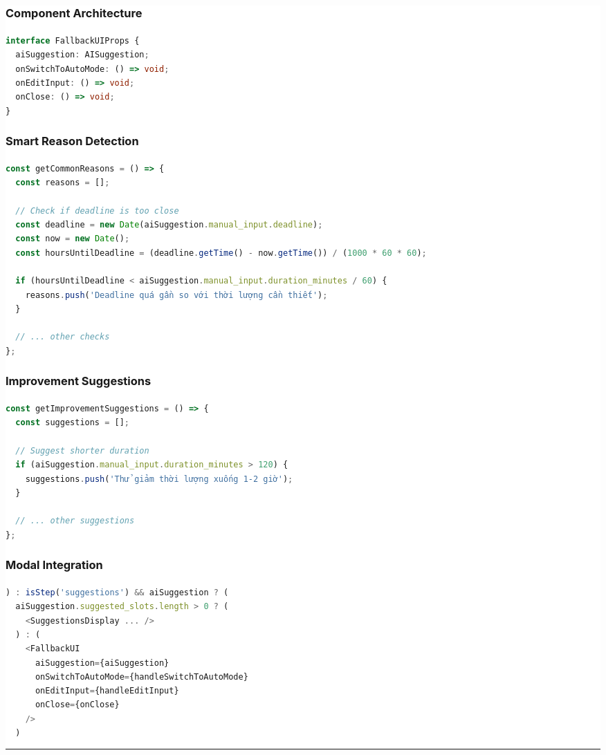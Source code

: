 ### **Component Architecture**
```typescript
interface FallbackUIProps {
  aiSuggestion: AISuggestion;
  onSwitchToAutoMode: () => void;
  onEditInput: () => void;
  onClose: () => void;
}
```

### **Smart Reason Detection**
```typescript
const getCommonReasons = () => {
  const reasons = [];
  
  // Check if deadline is too close
  const deadline = new Date(aiSuggestion.manual_input.deadline);
  const now = new Date();
  const hoursUntilDeadline = (deadline.getTime() - now.getTime()) / (1000 * 60 * 60);
  
  if (hoursUntilDeadline < aiSuggestion.manual_input.duration_minutes / 60) {
    reasons.push('Deadline quá gần so với thời lượng cần thiết');
  }
  
  // ... other checks
};
```

### **Improvement Suggestions**
```typescript
const getImprovementSuggestions = () => {
  const suggestions = [];
  
  // Suggest shorter duration
  if (aiSuggestion.manual_input.duration_minutes > 120) {
    suggestions.push('Thử giảm thời lượng xuống 1-2 giờ');
  }
  
  // ... other suggestions
};
```

### **Modal Integration**
```typescript
) : isStep('suggestions') && aiSuggestion ? (
  aiSuggestion.suggested_slots.length > 0 ? (
    <SuggestionsDisplay ... />
  ) : (
    <FallbackUI
      aiSuggestion={aiSuggestion}
      onSwitchToAutoMode={handleSwitchToAutoMode}
      onEditInput={handleEditInput}
      onClose={onClose}
    />
  )
```

---